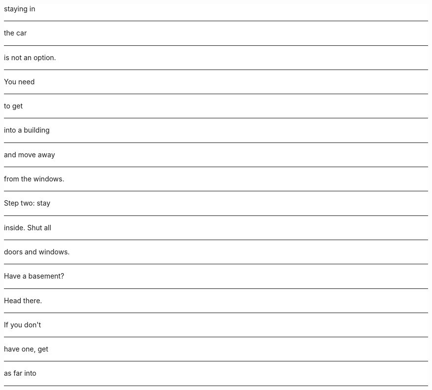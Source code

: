 
staying in

---

the car

---

is not an option.

---

You need

---

to get

---

into a building

---

and move away

---

from the windows.

---

Step two: stay

---

inside. Shut all

---

doors and windows.

---

Have a basement?

---

Head there.

---

If you don't

---

have one, get

---

as far into

---